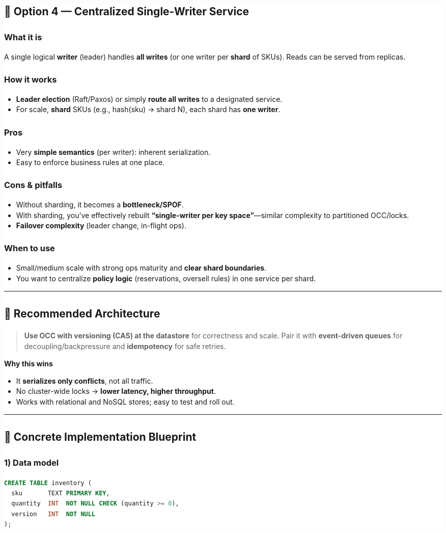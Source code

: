 ## 🧭 Option 4 — Centralized Single-Writer Service

### What it is

A single logical **writer** (leader) handles **all writes** (or one writer per **shard** of SKUs). Reads can be served from replicas.

### How it works

* **Leader election** (Raft/Paxos) or simply **route all writes** to a designated service.
* For scale, **shard** SKUs (e.g., hash(sku) → shard N), each shard has **one writer**.

### Pros

* Very **simple semantics** (per writer): inherent serialization.
* Easy to enforce business rules at one place.

### Cons & pitfalls

* Without sharding, it becomes a **bottleneck/SPOF**.
* With sharding, you’ve effectively rebuilt **“single-writer per key space”**—similar complexity to partitioned OCC/locks.
* **Failover complexity** (leader change, in-flight ops).

### When to use

* Small/medium scale with strong ops maturity and **clear shard boundaries**.
* You want to centralize **policy logic** (reservations, oversell rules) in one service per shard.

---

## 🧠 Recommended Architecture

> **Use OCC with versioning (CAS) at the datastore** for correctness and scale.
> Pair it with **event-driven queues** for decoupling/backpressure and **idempotency** for safe retries.

**Why this wins**

* It **serializes only conflicts**, not all traffic.
* No cluster-wide locks → **lower latency, higher throughput**.
* Works with relational and NoSQL stores; easy to test and roll out.

---

## 🧪 Concrete Implementation Blueprint

### 1) Data model

```sql
CREATE TABLE inventory (
  sku       TEXT PRIMARY KEY,
  quantity  INT  NOT NULL CHECK (quantity >= 0),
  version   INT  NOT NULL
);
```
